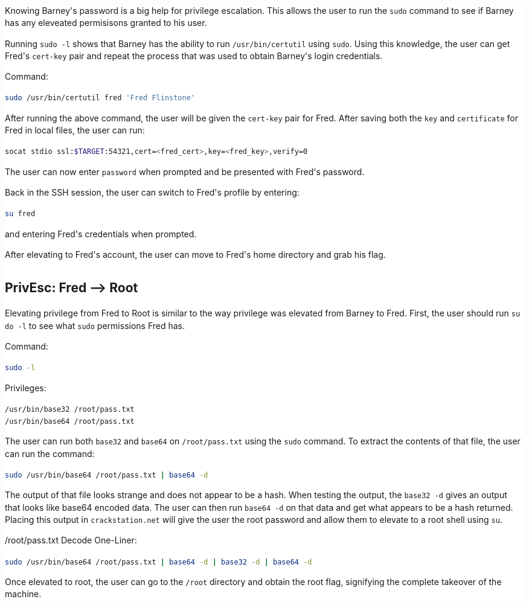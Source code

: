 Knowing Barney's password is a big help for privilege escalation. This allows the user to run the `sudo` command to see if Barney has any eleveated permisisons granted to his user. 

Running `sudo -l` shows that Barney has the ability to run `/usr/bin/certutil` using `sudo`. Using this knowledge, the user can get Fred's `cert-key` pair and repeat the process that was used to obtain Barney's login credentials. 

Command:

```bash
sudo /usr/bin/certutil fred 'Fred Flinstone'
```

After running the above command, the user will be given the `cert-key` pair for Fred. After saving both the `key` and `certificate` for Fred in local files, the user can run:

```bash
socat stdio ssl:$TARGET:54321,cert=<fred_cert>,key=<fred_key>,verify=0
```

The user can now enter `password` when prompted and be presented with Fred's password. 

Back in the SSH session, the user can switch to Fred's profile by entering:

```bash
su fred
```

and entering Fred's credentials when prompted.

After elevating to Fred's account, the user can move to Fred's home directory and grab his flag.

## PrivEsc: Fred --> Root

Elevating privilege from Fred to Root is similar to the way privilege was elevated from Barney to Fred. First, the user should run `sudo -l` to see what `sudo` permissions Fred has.

Command:

```bash
sudo -l
```

Privileges:

```bash
/usr/bin/base32 /root/pass.txt
/usr/bin/base64 /root/pass.txt
```

The user can run both `base32` and `base64` on `/root/pass.txt` using the `sudo` command. To extract the contents of that file, the user can run the command:

```bash
sudo /usr/bin/base64 /root/pass.txt | base64 -d
```

The output of that file looks strange and does not appear to be a hash. When testing the output, the `base32 -d` gives an output that looks like base64 encoded data. The user can then run `base64 -d` on that data and get what appears to be a hash returned. Placing this output in `crackstation.net` will give the user the root password and allow them to elevate to a root shell using `su`. 

/root/pass.txt Decode One-Liner:

```bash
sudo /usr/bin/base64 /root/pass.txt | base64 -d | base32 -d | base64 -d
```

Once elevated to root, the user can go to the `/root` directory and obtain the root flag, signifying the complete takeover of the machine.